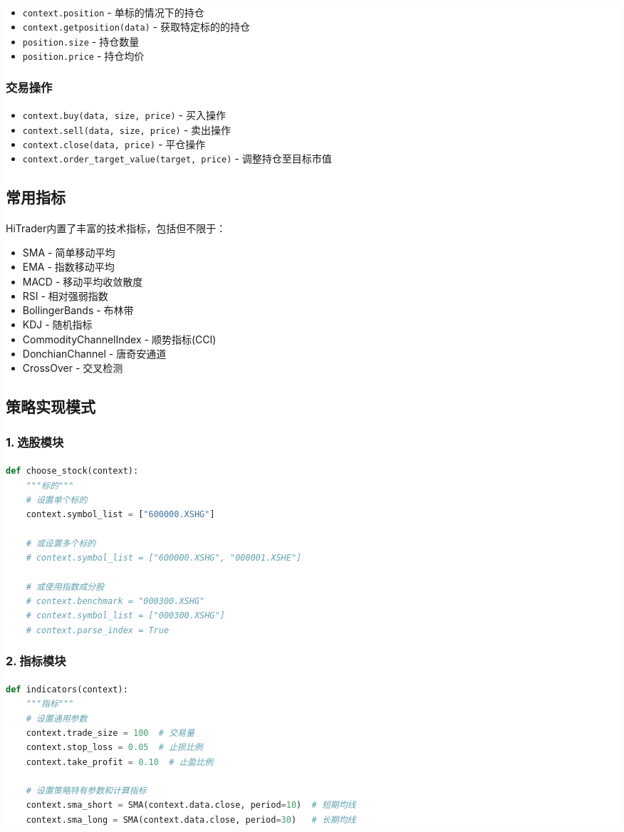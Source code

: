 - `context.position` - 单标的情况下的持仓
- `context.getposition(data)` - 获取特定标的的持仓
- `position.size` - 持仓数量
- `position.price` - 持仓均价

### 交易操作

- `context.buy(data, size, price)` - 买入操作
- `context.sell(data, size, price)` - 卖出操作
- `context.close(data, price)` - 平仓操作
- `context.order_target_value(target, price)` - 调整持仓至目标市值

## 常用指标

HiTrader内置了丰富的技术指标，包括但不限于：

- SMA - 简单移动平均
- EMA - 指数移动平均
- MACD - 移动平均收敛散度
- RSI - 相对强弱指数
- BollingerBands - 布林带
- KDJ - 随机指标
- CommodityChannelIndex - 顺势指标(CCI)
- DonchianChannel - 唐奇安通道
- CrossOver - 交叉检测

## 策略实现模式

### 1. 选股模块
```python
def choose_stock(context):
    """标的"""
    # 设置单个标的
    context.symbol_list = ["600000.XSHG"]
    
    # 或设置多个标的
    # context.symbol_list = ["600000.XSHG", "000001.XSHE"]
    
    # 或使用指数成分股
    # context.benchmark = "000300.XSHG"
    # context.symbol_list = ["000300.XSHG"]
    # context.parse_index = True
```

### 2. 指标模块
```python
def indicators(context):
    """指标"""
    # 设置通用参数
    context.trade_size = 100  # 交易量
    context.stop_loss = 0.05  # 止损比例
    context.take_profit = 0.10  # 止盈比例
    
    # 设置策略特有参数和计算指标
    context.sma_short = SMA(context.data.close, period=10)  # 短期均线
    context.sma_long = SMA(context.data.close, period=30)   # 长期均线
```
